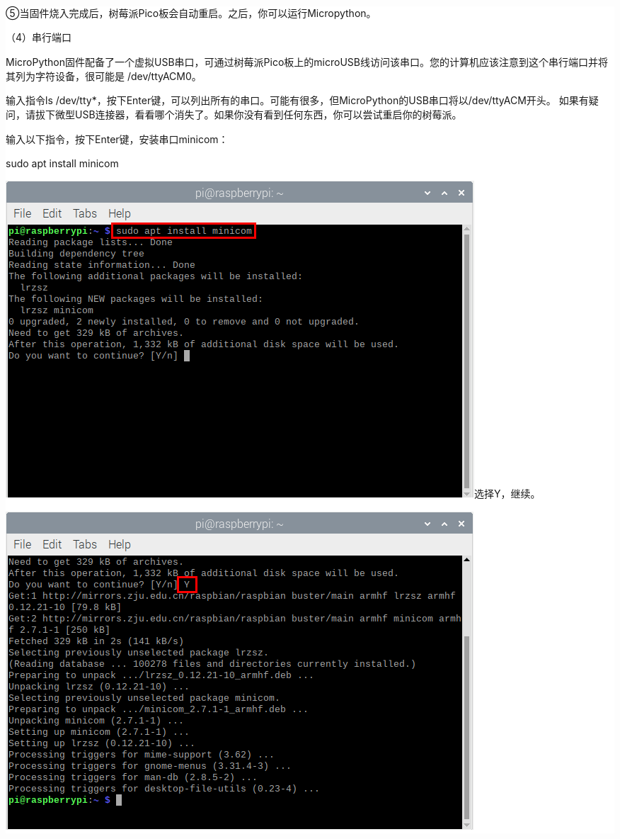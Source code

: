 ⑤当固件烧入完成后，树莓派Pico板会自动重启。之后，你可以运行Micropython。

（4）串行端口

MicroPython固件配备了一个虚拟USB串口，可通过树莓派Pico板上的microUSB线访问该串口。您的计算机应该注意到这个串行端口并将其列为字符设备，很可能是
/dev/ttyACM0。

输入指令ls
/dev/tty\*，按下Enter键，可以列出所有的串口。可能有很多，但MicroPython的USB串口将以/dev/ttyACM开头。
如果有疑问，请拔下微型USB连接器，看看哪个消失了。如果你没有看到任何东西，你可以尝试重启你的树莓派。

输入以下指令，按下Enter键，安装串口minicom：

sudo apt install minicom

![](media/76bae15ef182b33d6a7b4d8b03d65475.png)选择Y，继续。

![](media/b3d8daaf8399339b323c84b3c56f9306.png)
